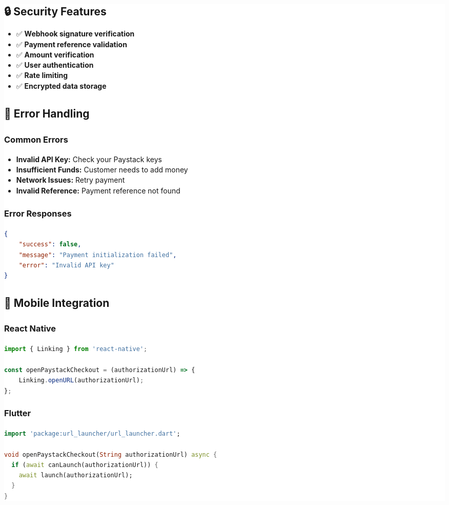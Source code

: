 ## 🔒 Security Features

-   ✅ **Webhook signature verification**
-   ✅ **Payment reference validation**
-   ✅ **Amount verification**
-   ✅ **User authentication**
-   ✅ **Rate limiting**
-   ✅ **Encrypted data storage**

## 🚨 Error Handling

### **Common Errors**

-   **Invalid API Key:** Check your Paystack keys
-   **Insufficient Funds:** Customer needs to add money
-   **Network Issues:** Retry payment
-   **Invalid Reference:** Payment reference not found

### **Error Responses**

```json
{
	"success": false,
	"message": "Payment initialization failed",
	"error": "Invalid API key"
}
```

## 📱 Mobile Integration

### **React Native**

```javascript
import { Linking } from 'react-native';

const openPaystackCheckout = (authorizationUrl) => {
	Linking.openURL(authorizationUrl);
};
```

### **Flutter**

```dart
import 'package:url_launcher/url_launcher.dart';

void openPaystackCheckout(String authorizationUrl) async {
  if (await canLaunch(authorizationUrl)) {
    await launch(authorizationUrl);
  }
}
```
